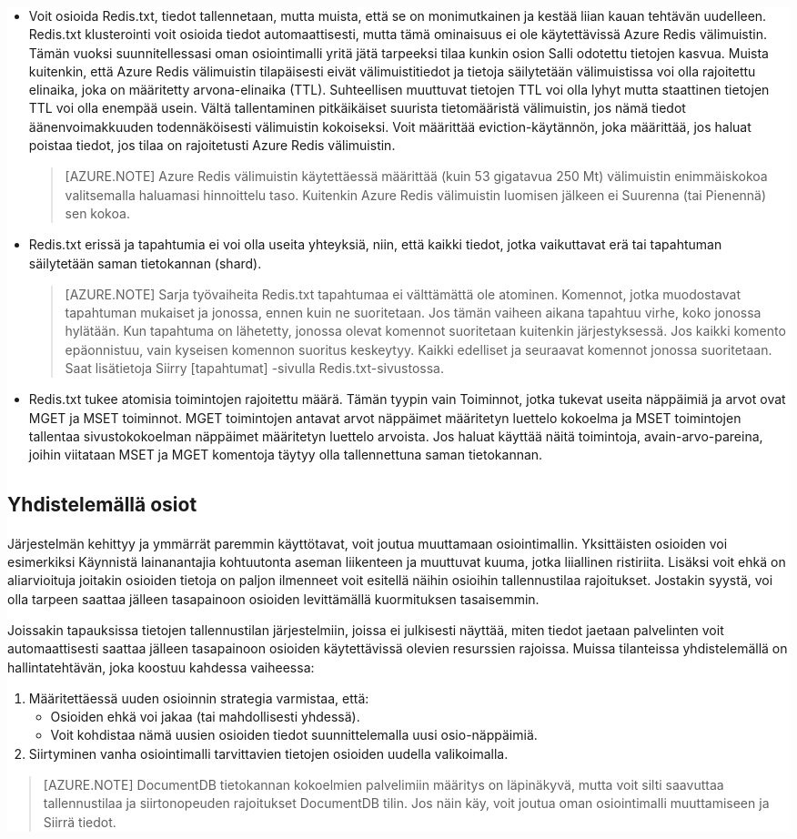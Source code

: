 - Voit osioida Redis.txt, tiedot tallennetaan, mutta muista, että se on monimutkainen ja kestää liian kauan tehtävän uudelleen. Redis.txt klusterointi voit osioida tiedot automaattisesti, mutta tämä ominaisuus ei ole käytettävissä Azure Redis välimuistin. Tämän vuoksi suunnitellessasi oman osiointimalli yritä jätä tarpeeksi tilaa kunkin osion Salli odotettu tietojen kasvua. Muista kuitenkin, että Azure Redis välimuistin tilapäisesti eivät välimuistitiedot ja tietoja säilytetään välimuistissa voi olla rajoitettu elinaika, joka on määritetty arvona-elinaika (TTL). Suhteellisen muuttuvat tietojen TTL voi olla lyhyt mutta staattinen tietojen TTL voi olla enempää usein. Vältä tallentaminen pitkäikäiset suurista tietomääristä välimuistin, jos nämä tiedot äänenvoimakkuuden todennäköisesti välimuistin kokoiseksi. Voit määrittää eviction-käytännön, joka määrittää, jos haluat poistaa tiedot, jos tilaa on rajoitetusti Azure Redis välimuistin.

    > [AZURE.NOTE] Azure Redis välimuistin käytettäessä määrittää (kuin 53 gigatavua 250 Mt) välimuistin enimmäiskokoa valitsemalla haluamasi hinnoittelu taso. Kuitenkin Azure Redis välimuistin luomisen jälkeen ei Suurenna (tai Pienennä) sen kokoa.

- Redis.txt erissä ja tapahtumia ei voi olla useita yhteyksiä, niin, että kaikki tiedot, jotka vaikuttavat erä tai tapahtuman säilytetään saman tietokannan (shard).

    > [AZURE.NOTE] Sarja työvaiheita Redis.txt tapahtumaa ei välttämättä ole atominen. Komennot, jotka muodostavat tapahtuman mukaiset ja jonossa, ennen kuin ne suoritetaan. Jos tämän vaiheen aikana tapahtuu virhe, koko jonossa hylätään. Kun tapahtuma on lähetetty, jonossa olevat komennot suoritetaan kuitenkin järjestyksessä. Jos kaikki komento epäonnistuu, vain kyseisen komennon suoritus keskeytyy. Kaikki edelliset ja seuraavat komennot jonossa suoritetaan. Saat lisätietoja Siirry [tapahtumat] -sivulla Redis.txt-sivustossa.

- Redis.txt tukee atomisia toimintojen rajoitettu määrä. Tämän tyypin vain Toiminnot, jotka tukevat useita näppäimiä ja arvot ovat MGET ja MSET toiminnot. MGET toimintojen antavat arvot näppäimet määritetyn luettelo kokoelma ja MSET toimintojen tallentaa sivustokokoelman näppäimet määritetyn luettelo arvoista. Jos haluat käyttää näitä toimintoja, avain-arvo-pareina, joihin viitataan MSET ja MGET komentoja täytyy olla tallennettuna saman tietokannan.

## <a name="rebalancing-partitions"></a>Yhdistelemällä osiot

Järjestelmän kehittyy ja ymmärrät paremmin käyttötavat, voit joutua muuttamaan osiointimallin. Yksittäisten osioiden voi esimerkiksi Käynnistä lainanantajia kohtuutonta aseman liikenteen ja muuttuvat kuuma, jotka liiallinen ristiriita. Lisäksi voit ehkä on aliarvioituja joitakin osioiden tietoja on paljon ilmenneet voit esitellä näihin osioihin tallennustilaa rajoitukset. Jostakin syystä, voi olla tarpeen saattaa jälleen tasapainoon osioiden levittämällä kuormituksen tasaisemmin.

Joissakin tapauksissa tietojen tallennustilan järjestelmiin, joissa ei julkisesti näyttää, miten tiedot jaetaan palvelinten voit automaattisesti saattaa jälleen tasapainoon osioiden käytettävissä olevien resurssien rajoissa. Muissa tilanteissa yhdistelemällä on hallintatehtävän, joka koostuu kahdessa vaiheessa:

1. Määritettäessä uuden osioinnin strategia varmistaa, että:
    - Osioiden ehkä voi jakaa (tai mahdollisesti yhdessä).
    - Voit kohdistaa nämä uusien osioiden tiedot suunnittelemalla uusi osio-näppäimiä.
2. Siirtyminen vanha osiointimalli tarvittavien tietojen osioiden uudella valikoimalla.

> [AZURE.NOTE] DocumentDB tietokannan kokoelmien palvelimiin määritys on läpinäkyvä, mutta voit silti saavuttaa tallennustilaa ja siirtonopeuden rajoitukset DocumentDB tilin. Jos näin käy, voit joutua oman osiointimalli muuttamiseen ja Siirrä tiedot.


[Azure Redis.txt välimuisti]: http://azure.microsoft.com/services/cache/
[Azure-tallennustilan skaalattavuus ja suorituskyvyn kohteet]: storage/storage-scalability-targets.md
[Azure-tallennustilan taulukko rakenne opas]: storage/storage-table-design-guide.md
[Rakentaminen Polyglot ratkaisu]: https://msdn.microsoft.com/library/dn313279.aspx
[Tietojen käyttö erittäin skaalattava ratkaisuja: SQL: n, NoSQL ja Polyglot pysyvyys]: https://msdn.microsoft.com/library/dn271399.aspx
[Tietojen kelpoisuus askeleet]: http://aka.ms/Data-Consistency-Primer
[Tietoja osioinnin ohjeet]: https://msdn.microsoft.com/library/dn589795.aspx
[Tietotyypit]: http://redis.io/topics/data-types
[DocumentDB rajoitukset ja kiintiöitä]: documentdb/documentdb-limits.md
[Joustavasti tietokannan ominaisuuksien yleiskatsaus]: sql-database/sql-database-elastic-scale-introduction.md
[Federations Migration Utility]: https://code.msdn.microsoft.com/vstudio/Federations-Migration-ce61e9c1
[Indeksin taulukon kuvio]: http://aka.ms/Index-Table-Pattern
[Hallitse DocumentDB kapasiteetin tarpeita]: documentdb/documentdb-manage.md
[Näkymä-kaava]: http://aka.ms/Materialized-View-Pattern
